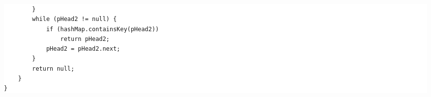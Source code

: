 ```
        }
        while (pHead2 != null) {
            if (hashMap.containsKey(pHead2))
                return pHead2;
            pHead2 = pHead2.next;
        }
        return null;
    }
}
```
